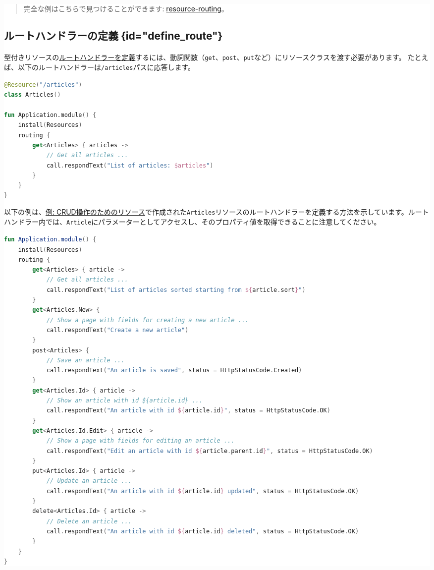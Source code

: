 > 完全な例はこちらで見つけることができます: [resource-routing](https://github.com/ktorio/ktor-documentation/tree/%ktor_version%/codeSnippets/snippets/resource-routing)。

## ルートハンドラーの定義 {id="define_route"}

型付きリソースの[ルートハンドラーを定義](server-routing.md#define_route)するには、動詞関数（`get`、`post`、`put`など）にリソースクラスを渡す必要があります。
たとえば、以下のルートハンドラーは`/articles`パスに応答します。

```kotlin
@Resource("/articles")
class Articles()

fun Application.module() {
    install(Resources)
    routing {
        get<Articles> { articles ->
            // Get all articles ...
            call.respondText("List of articles: $articles")
        }
    }
}
```

以下の例は、[例: CRUD操作のためのリソース](#example_crud)で作成された`Articles`リソースのルートハンドラーを定義する方法を示しています。ルートハンドラー内では、`Article`にパラメーターとしてアクセスし、そのプロパティ値を取得できることに注意してください。

```kotlin
fun Application.module() {
    install(Resources)
    routing {
        get<Articles> { article ->
            // Get all articles ...
            call.respondText("List of articles sorted starting from ${article.sort}")
        }
        get<Articles.New> {
            // Show a page with fields for creating a new article ...
            call.respondText("Create a new article")
        }
        post<Articles> {
            // Save an article ...
            call.respondText("An article is saved", status = HttpStatusCode.Created)
        }
        get<Articles.Id> { article ->
            // Show an article with id ${article.id} ...
            call.respondText("An article with id ${article.id}", status = HttpStatusCode.OK)
        }
        get<Articles.Id.Edit> { article ->
            // Show a page with fields for editing an article ...
            call.respondText("Edit an article with id ${article.parent.id}", status = HttpStatusCode.OK)
        }
        put<Articles.Id> { article ->
            // Update an article ...
            call.respondText("An article with id ${article.id} updated", status = HttpStatusCode.OK)
        }
        delete<Articles.Id> { article ->
            // Delete an article ...
            call.respondText("An article with id ${article.id} deleted", status = HttpStatusCode.OK)
        }
    }
}
```
